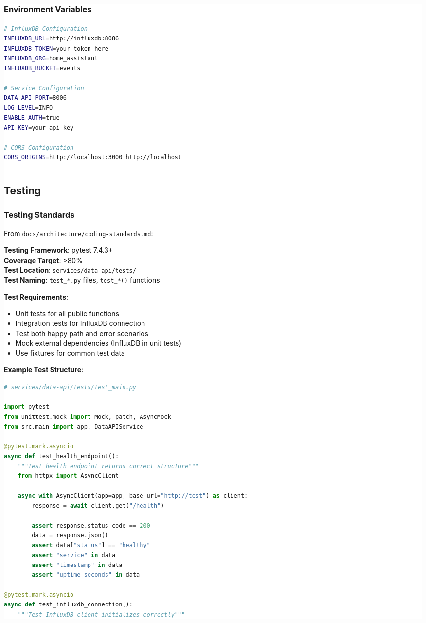 ### Environment Variables

```bash
# InfluxDB Configuration
INFLUXDB_URL=http://influxdb:8086
INFLUXDB_TOKEN=your-token-here
INFLUXDB_ORG=home_assistant
INFLUXDB_BUCKET=events

# Service Configuration
DATA_API_PORT=8006
LOG_LEVEL=INFO
ENABLE_AUTH=true
API_KEY=your-api-key

# CORS Configuration
CORS_ORIGINS=http://localhost:3000,http://localhost
```

---

## Testing

### Testing Standards

From `docs/architecture/coding-standards.md`:

**Testing Framework**: pytest 7.4.3+  
**Coverage Target**: >80%  
**Test Location**: `services/data-api/tests/`  
**Test Naming**: `test_*.py` files, `test_*()` functions

**Test Requirements**:
- Unit tests for all public functions
- Integration tests for InfluxDB connection
- Test both happy path and error scenarios
- Mock external dependencies (InfluxDB in unit tests)
- Use fixtures for common test data

**Example Test Structure**:
```python
# services/data-api/tests/test_main.py

import pytest
from unittest.mock import Mock, patch, AsyncMock
from src.main import app, DataAPIService

@pytest.mark.asyncio
async def test_health_endpoint():
    """Test health endpoint returns correct structure"""
    from httpx import AsyncClient
    
    async with AsyncClient(app=app, base_url="http://test") as client:
        response = await client.get("/health")
        
        assert response.status_code == 200
        data = response.json()
        assert data["status"] == "healthy"
        assert "service" in data
        assert "timestamp" in data
        assert "uptime_seconds" in data

@pytest.mark.asyncio
async def test_influxdb_connection():
    """Test InfluxDB client initializes correctly"""
```